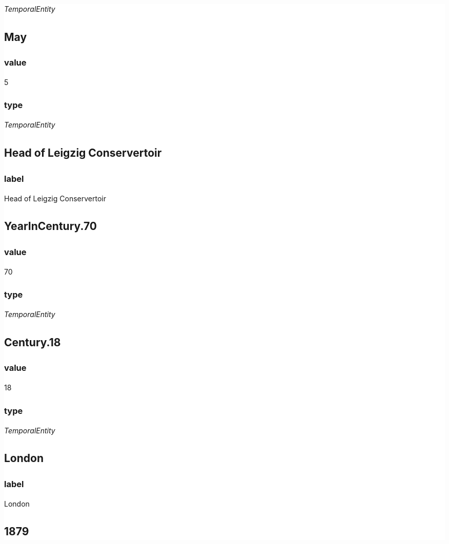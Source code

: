 
*TemporalEntity*

## May

### value


5

### type


*TemporalEntity*

## Head of Leigzig Conservertoir

### label


Head of Leigzig Conservertoir

## YearInCentury.70

### value


70

### type


*TemporalEntity*

## Century.18

### value


18

### type


*TemporalEntity*

## London

### label


London

## 1879
